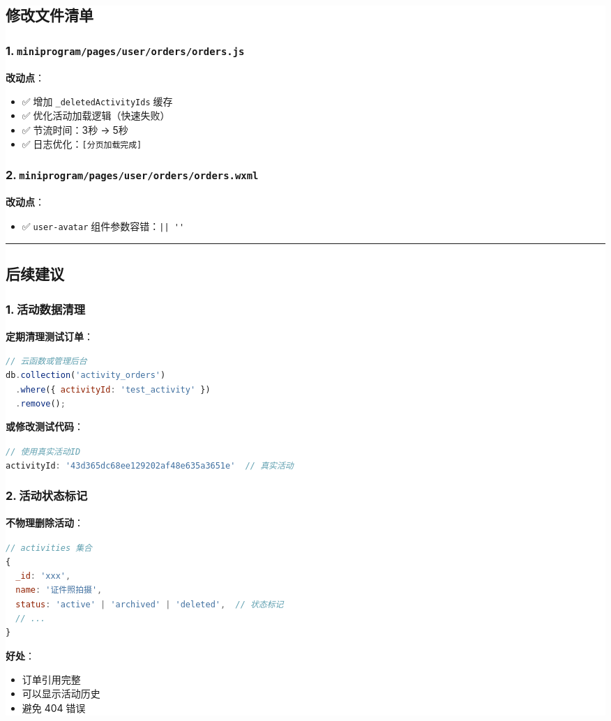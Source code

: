 ## 修改文件清单

### 1. `miniprogram/pages/user/orders/orders.js`

**改动点**：
- ✅ 增加 `_deletedActivityIds` 缓存
- ✅ 优化活动加载逻辑（快速失败）
- ✅ 节流时间：3秒 → 5秒
- ✅ 日志优化：`[分页加载完成]`

### 2. `miniprogram/pages/user/orders/orders.wxml`

**改动点**：
- ✅ `user-avatar` 组件参数容错：`|| ''`

---

## 后续建议

### 1. 活动数据清理

**定期清理测试订单**：
```javascript
// 云函数或管理后台
db.collection('activity_orders')
  .where({ activityId: 'test_activity' })
  .remove();
```

**或修改测试代码**：
```javascript
// 使用真实活动ID
activityId: '43d365dc68ee129202af48e635a3651e'  // 真实活动
```

### 2. 活动状态标记

**不物理删除活动**：
```javascript
// activities 集合
{
  _id: 'xxx',
  name: '证件照拍摄',
  status: 'active' | 'archived' | 'deleted',  // 状态标记
  // ...
}
```

**好处**：
- 订单引用完整
- 可以显示活动历史
- 避免 404 错误
